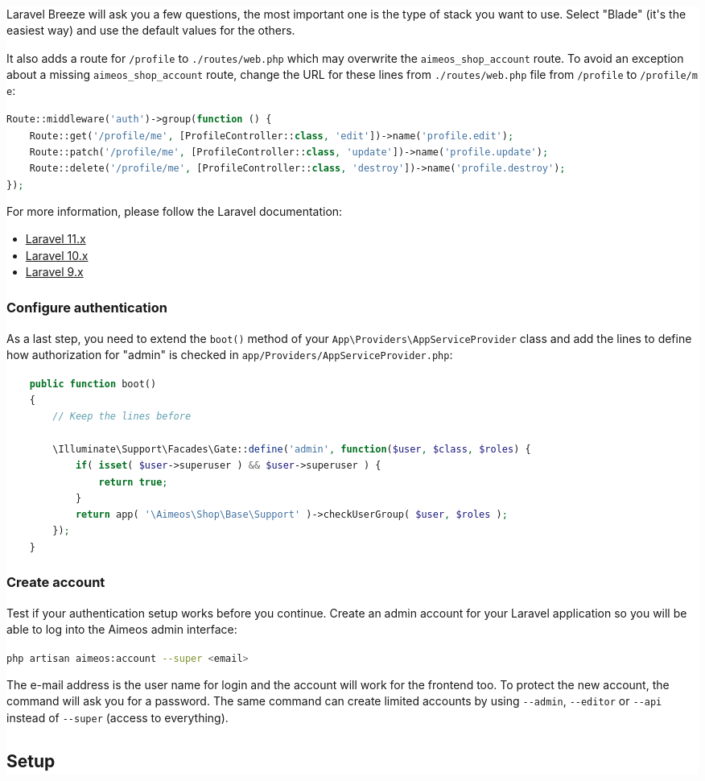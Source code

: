 Laravel Breeze will ask you a few questions, the most important one is the type of stack you
want to use. Select "Blade" (it's the easiest way) and use the default values for the others.

It also adds a route for `/profile` to `./routes/web.php` which may overwrite the
`aimeos_shop_account` route. To avoid an exception about a missing `aimeos_shop_account`
route, change the URL for these lines from `./routes/web.php` file from `/profile` to
`/profile/me`:

```php
Route::middleware('auth')->group(function () {
    Route::get('/profile/me', [ProfileController::class, 'edit'])->name('profile.edit');
    Route::patch('/profile/me', [ProfileController::class, 'update'])->name('profile.update');
    Route::delete('/profile/me', [ProfileController::class, 'destroy'])->name('profile.destroy');
});
```

For more information, please follow the Laravel documentation:
* [Laravel 11.x](https://laravel.com/docs/11.x/authentication)
* [Laravel 10.x](https://laravel.com/docs/10.x/authentication)
* [Laravel 9.x](https://laravel.com/docs/9.x/authentication)

### Configure authentication

As a last step, you need to extend the `boot()` method of your
`App\Providers\AppServiceProvider` class and add the lines to define how
authorization for "admin" is checked in `app/Providers/AppServiceProvider.php`:

```php
    public function boot()
    {
        // Keep the lines before

        \Illuminate\Support\Facades\Gate::define('admin', function($user, $class, $roles) {
            if( isset( $user->superuser ) && $user->superuser ) {
                return true;
            }
            return app( '\Aimeos\Shop\Base\Support' )->checkUserGroup( $user, $roles );
        });
    }
```

### Create account

Test if your authentication setup works before you continue. Create an admin account
for your Laravel application so you will be able to log into the Aimeos admin interface:

```bash
php artisan aimeos:account --super <email>
```

The e-mail address is the user name for login and the account will work for the
frontend too. To protect the new account, the command will ask you for a password.
The same command can create limited accounts by using `--admin`, `--editor` or `--api`
instead of `--super` (access to everything).

## Setup
